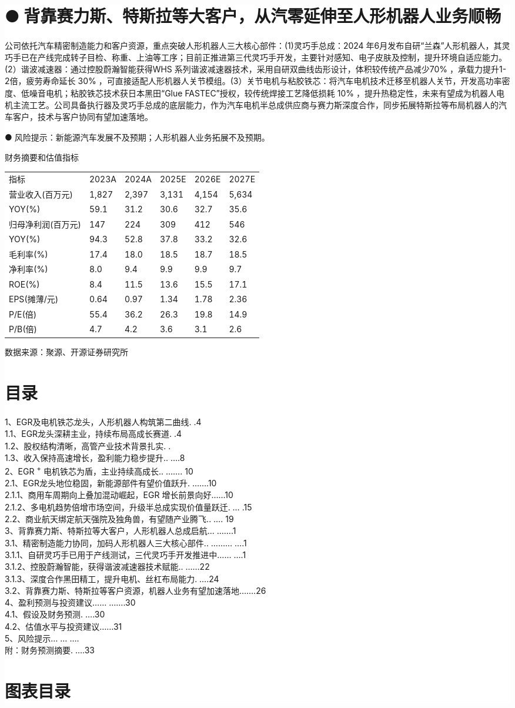 # ● 背靠赛力斯、特斯拉等大客户，从汽零延伸至人形机器人业务顺畅

公司依托汽车精密制造能力和客户资源，重点突破人形机器人三大核心部件：(1)灵巧手总成：2024 年6月发布自研“兰森”人形机器人，其灵巧手已在产线完成转子目检、称重、上油等工序；目前正推进第三代灵巧手开发，主要针对感知、电子皮肤及控制，提升环境自适应能力。(2）谐波减速器：通过控股蔚瀚智能获得WHS 系列谐波减速器技术，采用自研双曲线齿形设计，体积较传统产品减少$70 \%$ ，承载力提升1-2倍，疲劳寿命延长 $3 0 \%$ ，可直接适配人形机器人关节模组。(3）关节电机与粘胶铁芯：将汽车电机技术迁移至机器人关节，开发高功率密度、低噪音电机；粘胶铁芯技术获日本黑田“Glue FASTEC”授权，较传统焊接工艺降低损耗 $1 0 \%$ ，提升热稳定性，未来有望成为机器人电机主流工艺。公司具备执行器及灵巧手总成的底层能力，作为汽车电机半总成供应商与赛力斯深度合作，同步拓展特斯拉等布局机器人的汽车客户，技术与客户协同有望加速落地。

● 风险提示：新能源汽车发展不及预期；人形机器人业务拓展不及预期。

财务摘要和估值指标  

<table><tr><td>指标</td><td>2023A</td><td>2024A</td><td>2025E</td><td>2026E</td><td>2027E</td></tr><tr><td>营业收入(百万元)</td><td>1,827</td><td>2,397</td><td>3,131</td><td>4,154</td><td>5,634</td></tr><tr><td>YOY(%)</td><td>59.1</td><td>31.2</td><td>30.6</td><td>32.7</td><td>35.6</td></tr><tr><td>归母净利润(百万元)</td><td>147</td><td>224</td><td>309</td><td>412</td><td>546</td></tr><tr><td>YOY(%)</td><td>94.3</td><td>52.8</td><td>37.8</td><td>33.2</td><td>32.6</td></tr><tr><td>毛利率(%)</td><td>17.4</td><td>18.0</td><td>18.5</td><td>18.7</td><td>18.5</td></tr><tr><td>净利率(%)</td><td>8.0</td><td>9.4</td><td>9.9</td><td>9.9</td><td>9.7</td></tr><tr><td>ROE(%)</td><td>8.4</td><td>11.5</td><td>13.6</td><td>15.5</td><td>17.1</td></tr><tr><td>EPS(摊薄/元)</td><td>0.64</td><td>0.97</td><td>1.34</td><td>1.78</td><td>2.36</td></tr><tr><td>P/E(倍)</td><td>55.4</td><td>36.2</td><td>26.3</td><td>19.8</td><td>14.9</td></tr><tr><td>P/B(倍)</td><td>4.7</td><td>4.2</td><td>3.6</td><td>3.1</td><td>2.6</td></tr></table>

数据来源：聚源、开源证券研究所

# 目录

1、EGR及电机铁芯龙头，人形机器人构筑第二曲线. .4  
1.1、EGR龙头深耕主业，持续布局高成长赛道. .4  
1.2、股权结构清晰，高管产业技术背景扎实. .  
1.3、收入保持高速增长，盈利能力稳步提升.. ….8  
2、EGR $^ +$ 电机铁芯为盾，主业持续高成长.. ……. 10  
2.1、EGR龙头地位稳固，新能源部件有望价值跃升. …….10  
2.1.1、商用车周期向上叠加混动崛起，EGR 增长前景向好……10  
2.1.2、多电机趋势倍增市场空间，升级半总成实现价值量跃迁. … .15  
2.2、商业航天绑定航天强院及独角兽，有望随产业腾飞.. …. 19  
3、背靠赛力斯、特斯拉等大客户，人形机器人总成启航... …….1  
3.1、精密制造能力协同，加码人形机器人三大核心部件.. ……… ….1  
3.1.1、自研灵巧手已用于产线测试，三代灵巧手开发推进中…… ….1  
3.1.2、控股蔚瀚智能，获得谐波减速器技术赋能.. ……22  
3.1.3、深度合作黑田精工，提升电机、丝杠布局能力. ….24  
3.2、背靠赛力斯、特斯拉等客户资源，机器人业务有望加速落地…….26  
4、盈利预测与投资建议…… …….30  
4.1、假设及财务预测. ….30  
4.2、估值水平与投资建议……31  
5、风险提示… … ….  
附：财务预测摘要. ….33

# 图表目录
